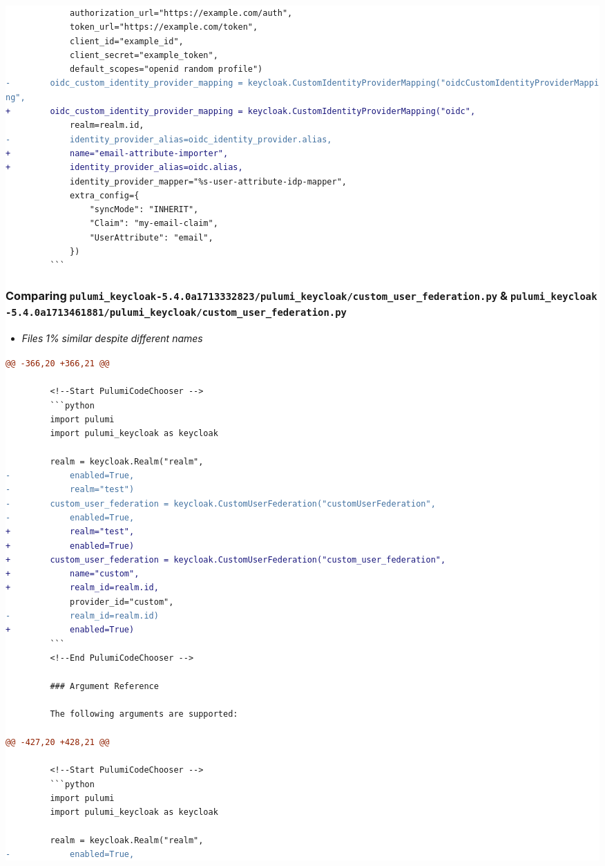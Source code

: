 ```diff
             authorization_url="https://example.com/auth",
             token_url="https://example.com/token",
             client_id="example_id",
             client_secret="example_token",
             default_scopes="openid random profile")
-        oidc_custom_identity_provider_mapping = keycloak.CustomIdentityProviderMapping("oidcCustomIdentityProviderMapping",
+        oidc_custom_identity_provider_mapping = keycloak.CustomIdentityProviderMapping("oidc",
             realm=realm.id,
-            identity_provider_alias=oidc_identity_provider.alias,
+            name="email-attribute-importer",
+            identity_provider_alias=oidc.alias,
             identity_provider_mapper="%s-user-attribute-idp-mapper",
             extra_config={
                 "syncMode": "INHERIT",
                 "Claim": "my-email-claim",
                 "UserAttribute": "email",
             })
         ```
```

### Comparing `pulumi_keycloak-5.4.0a1713332823/pulumi_keycloak/custom_user_federation.py` & `pulumi_keycloak-5.4.0a1713461881/pulumi_keycloak/custom_user_federation.py`

 * *Files 1% similar despite different names*

```diff
@@ -366,20 +366,21 @@
 
         <!--Start PulumiCodeChooser -->
         ```python
         import pulumi
         import pulumi_keycloak as keycloak
 
         realm = keycloak.Realm("realm",
-            enabled=True,
-            realm="test")
-        custom_user_federation = keycloak.CustomUserFederation("customUserFederation",
-            enabled=True,
+            realm="test",
+            enabled=True)
+        custom_user_federation = keycloak.CustomUserFederation("custom_user_federation",
+            name="custom",
+            realm_id=realm.id,
             provider_id="custom",
-            realm_id=realm.id)
+            enabled=True)
         ```
         <!--End PulumiCodeChooser -->
 
         ### Argument Reference
 
         The following arguments are supported:
 
@@ -427,20 +428,21 @@
 
         <!--Start PulumiCodeChooser -->
         ```python
         import pulumi
         import pulumi_keycloak as keycloak
 
         realm = keycloak.Realm("realm",
-            enabled=True,
```